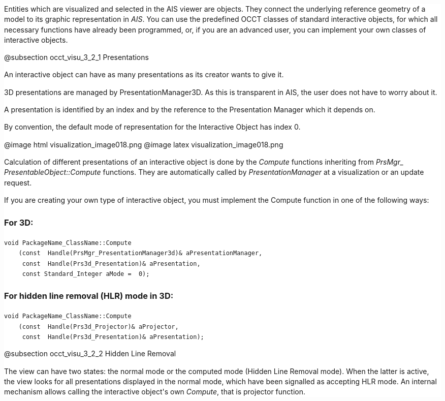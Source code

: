 Entities which are visualized and selected in the AIS viewer are objects. They connect the underlying reference geometry
 of a model to its graphic representation in *AIS*. You can use the predefined OCCT classes of standard interactive 
objects, for which all necessary functions have already been programmed, or, if you are an advanced user, you can
 implement your own classes of interactive objects.

@subsection occt_visu_3_2_1 Presentations

An interactive object can have as many  presentations as its creator wants to give it. 

3D presentations are managed by PresentationManager3D. As this is  transparent in AIS, the user does not have to worry 
about it. 

A presentation is identified by an index and by the reference to  the Presentation Manager which it depends on. 

By convention, the default mode of  representation for the Interactive Object has index 0. 

@image html visualization_image018.png 
@image latex visualization_image018.png 

Calculation of different presentations of an interactive  object is done by the *Compute* functions inheriting from 
*PrsMgr_  PresentableObject::Compute* functions. They are automatically called by *PresentationManager*  at a 
visualization or an update request.  

If you are creating your own type of interactive object, you  must implement the Compute function in one of the
 following ways:  

### For 3D:

~~~~~
void PackageName_ClassName::Compute  
	(const  Handle(PrsMgr_PresentationManager3d)& aPresentationManager,   
	 const  Handle(Prs3d_Presentation)& aPresentation,  
	 const Standard_Integer aMode =  0);  
~~~~~

###  For hidden line removal (HLR) mode in 3D:
~~~~~
void PackageName_ClassName::Compute  
	(const  Handle(Prs3d_Projector)& aProjector,  
	 const  Handle(Prs3d_Presentation)& aPresentation);  
~~~~~

@subsection occt_visu_3_2_2 Hidden Line Removal

The view can have two states: the normal mode or the computed  mode (Hidden Line Removal mode). When the latter is
 active, the view looks for all presentations displayed in the normal mode, which have been signalled  as accepting 
HLR mode. An internal mechanism allows calling the interactive  object's own *Compute*, that is projector function. 
